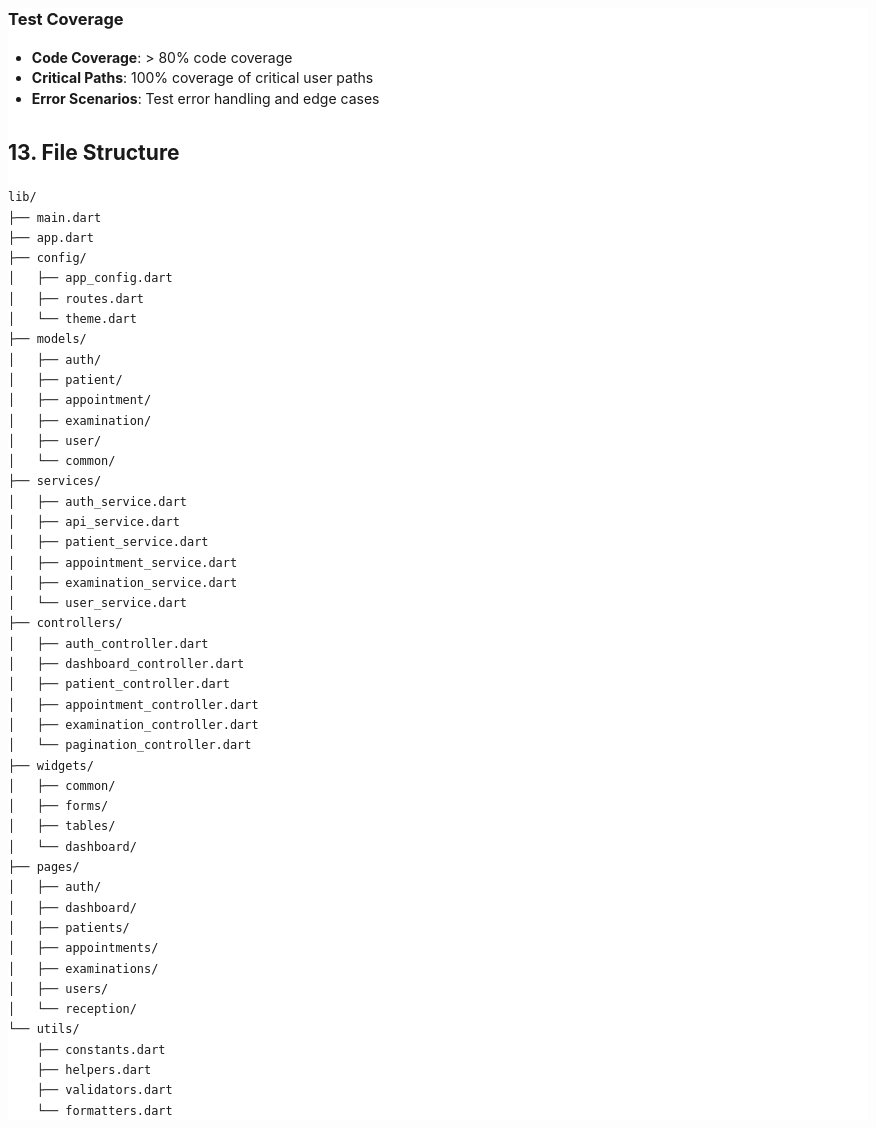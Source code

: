 ### Test Coverage
- **Code Coverage**: > 80% code coverage
- **Critical Paths**: 100% coverage of critical user paths
- **Error Scenarios**: Test error handling and edge cases

## 13. File Structure

```
lib/
├── main.dart
├── app.dart
├── config/
│   ├── app_config.dart
│   ├── routes.dart
│   └── theme.dart
├── models/
│   ├── auth/
│   ├── patient/
│   ├── appointment/
│   ├── examination/
│   ├── user/
│   └── common/
├── services/
│   ├── auth_service.dart
│   ├── api_service.dart
│   ├── patient_service.dart
│   ├── appointment_service.dart
│   ├── examination_service.dart
│   └── user_service.dart
├── controllers/
│   ├── auth_controller.dart
│   ├── dashboard_controller.dart
│   ├── patient_controller.dart
│   ├── appointment_controller.dart
│   ├── examination_controller.dart
│   └── pagination_controller.dart
├── widgets/
│   ├── common/
│   ├── forms/
│   ├── tables/
│   └── dashboard/
├── pages/
│   ├── auth/
│   ├── dashboard/
│   ├── patients/
│   ├── appointments/
│   ├── examinations/
│   ├── users/
│   └── reception/
└── utils/
    ├── constants.dart
    ├── helpers.dart
    ├── validators.dart
    └── formatters.dart
```
